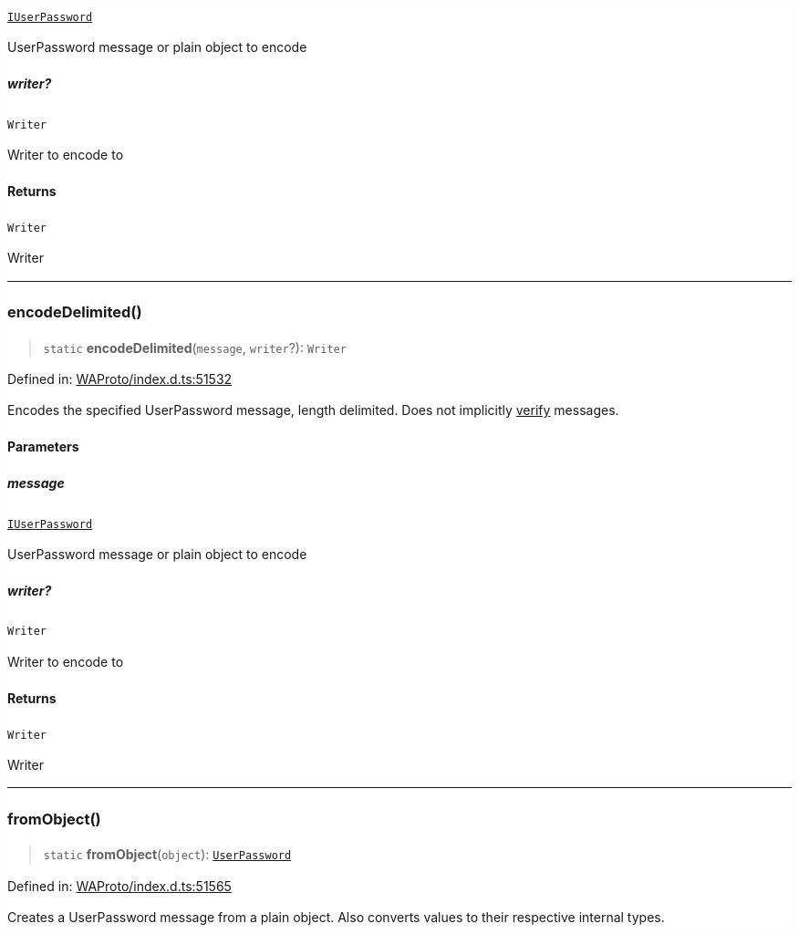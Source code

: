 [`IUserPassword`](../interfaces/IUserPassword.md)

UserPassword message or plain object to encode

##### writer?

`Writer`

Writer to encode to

#### Returns

`Writer`

Writer

***

### encodeDelimited()

> `static` **encodeDelimited**(`message`, `writer`?): `Writer`

Defined in: [WAProto/index.d.ts:51532](https://github.com/Fokusdotid/bail/blob/99acc683da8779d62a0509bb4108fdb35cb2b061/WAProto/index.d.ts#L51532)

Encodes the specified UserPassword message, length delimited. Does not implicitly [verify](UserPassword.md#verify) messages.

#### Parameters

##### message

[`IUserPassword`](../interfaces/IUserPassword.md)

UserPassword message or plain object to encode

##### writer?

`Writer`

Writer to encode to

#### Returns

`Writer`

Writer

***

### fromObject()

> `static` **fromObject**(`object`): [`UserPassword`](UserPassword.md)

Defined in: [WAProto/index.d.ts:51565](https://github.com/Fokusdotid/bail/blob/99acc683da8779d62a0509bb4108fdb35cb2b061/WAProto/index.d.ts#L51565)

Creates a UserPassword message from a plain object. Also converts values to their respective internal types.
